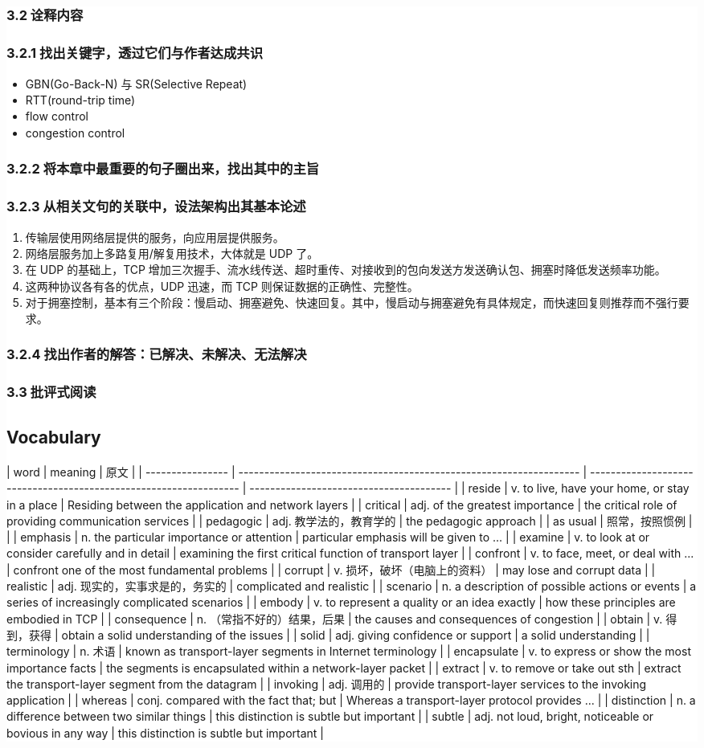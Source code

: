 ### 3.2 诠释内容

### 3.2.1 找出关键字，透过它们与作者达成共识

- GBN(Go-Back-N) 与 SR(Selective Repeat)
- RTT(round-trip time)
- flow control
- congestion control

### 3.2.2 将本章中最重要的句子圈出来，找出其中的主旨

### 3.2.3 从相关文句的关联中，设法架构出其基本论述

1. 传输层使用网络层提供的服务，向应用层提供服务。
2. 网络层服务加上多路复用/解复用技术，大体就是 UDP 了。
3. 在 UDP 的基础上，TCP 增加三次握手、流水线传送、超时重传、对接收到的包向发送方发送确认包、拥塞时降低发送频率功能。
4. 这两种协议各有各的优点，UDP 迅速，而 TCP 则保证数据的正确性、完整性。
5. 对于拥塞控制，基本有三个阶段：慢启动、拥塞避免、快速回复。其中，慢启动与拥塞避免有具体规定，而快速回复则推荐而不强行要求。

### 3.2.4 找出作者的解答：已解决、未解决、无法解决

### 3.3 批评式阅读

## Vocabulary

| word             | meaning                                                            | 原文                                                              |
| ---------------- | ------------------------------------------------------------------ | ----------------------------------------------------------------- | --------------------------------------- |
| reside           | v. to live, have your home, or stay in a place                     | Residing between the application and network layers               |
| critical         | adj. of the greatest importance                                    | the critical role of providing communication services             |
| pedagogic        | adj. 教学法的，教育学的                                            | the pedagogic approach                                            |
| as usual         | 照常，按照惯例                                                     |                                                                   |
| emphasis         | n. the particular importance or attention                          | particular emphasis will be given to ...                          |
| examine          | v. to look at or consider carefully and in detail                  | examining the first critical function of transport layer          |
| confront         | v. to face, meet, or deal with ...                                 | confront one of the most fundamental problems                     |
| corrupt          | v. 损坏，破坏（电脑上的资料）                                      | may lose and corrupt data                                         |
| realistic        | adj. 现实的，实事求是的，务实的                                    | complicated and realistic                                         |
| scenario         | n. a description of possible actions or events                     | a series of increasingly complicated scenarios                    |
| embody           | v. to represent a quality or an idea exactly                       | how these principles are embodied in TCP                          |
| consequence      | n. （常指不好的）结果，后果                                        | the causes and consequences of congestion                         |
| obtain           | v. 得到，获得                                                      | obtain a solid understanding of the issues                        |
| solid            | adj. giving confidence or support                                  | a solid understanding                                             |
| terminology      | n. 术语                                                            | known as transport-layer segments in Internet terminology         |
| encapsulate      | v. to express or show the most importance facts                    | the segments is encapsulated within a network-layer packet        |
| extract          | v. to remove or take out sth                                       | extract the transport-layer segment from the datagram             |
| invoking         | adj. 调用的                                                        | provide transport-layer services to the invoking application      |
| whereas          | conj. compared with the fact that; but                             | Whereas a transport-layer protocol provides ...                   |
| distinction      | n. a difference between two similar things                         | this distinction is subtle but important                          |
| subtle           | adj. not loud, bright, noticeable or bovious in any way            | this distinction is subtle but important                          |